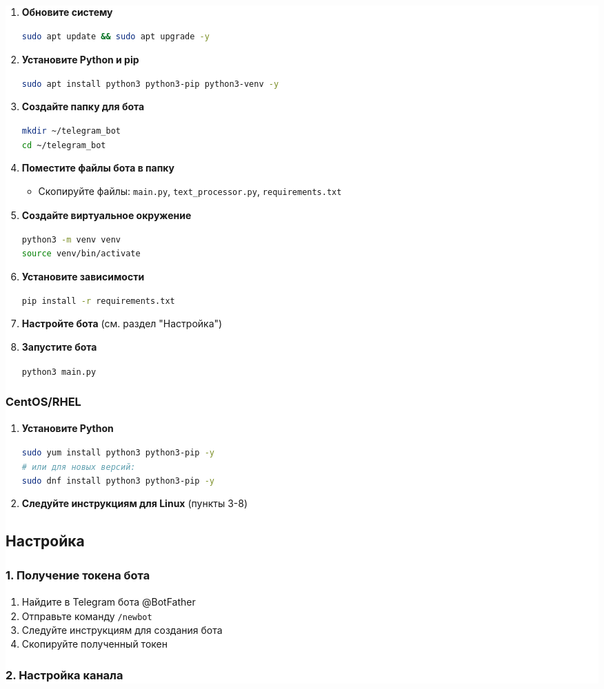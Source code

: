 1. **Обновите систему**
   ```bash
   sudo apt update && sudo apt upgrade -y
   ```

2. **Установите Python и pip**
   ```bash
   sudo apt install python3 python3-pip python3-venv -y
   ```

3. **Создайте папку для бота**
   ```bash
   mkdir ~/telegram_bot
   cd ~/telegram_bot
   ```

4. **Поместите файлы бота в папку**
   - Скопируйте файлы: `main.py`, `text_processor.py`, `requirements.txt`

5. **Создайте виртуальное окружение**
   ```bash
   python3 -m venv venv
   source venv/bin/activate
   ```

6. **Установите зависимости**
   ```bash
   pip install -r requirements.txt
   ```

7. **Настройте бота** (см. раздел "Настройка")

8. **Запустите бота**
   ```bash
   python3 main.py
   ```

### CentOS/RHEL

1. **Установите Python**
   ```bash
   sudo yum install python3 python3-pip -y
   # или для новых версий:
   sudo dnf install python3 python3-pip -y
   ```

2. **Следуйте инструкциям для Linux** (пункты 3-8)

## Настройка

### 1. Получение токена бота

1. Найдите в Telegram бота @BotFather
2. Отправьте команду `/newbot`
3. Следуйте инструкциям для создания бота
4. Скопируйте полученный токен

### 2. Настройка канала
